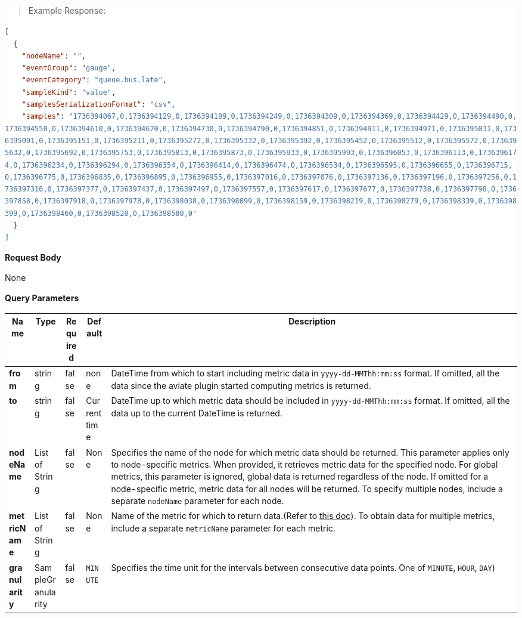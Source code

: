 ```java
```

```ruby
```

```python
```

````php
````

````javacript
````

> Example Response:

````json
[
  {
    "nodeName": "",
    "eventGroup": "gauge",
    "eventCategory": "queue.bus.late",
    "sampleKind": "value",
    "samplesSerializationFormat": "csv",
    "samples": "1736394067,0,1736394129,0,1736394189,0,1736394249,0,1736394309,0,1736394369,0,1736394429,0,1736394490,0,1736394550,0,1736394610,0,1736394670,0,1736394730,0,1736394790,0,1736394851,0,1736394911,0,1736394971,0,1736395031,0,1736395091,0,1736395151,0,1736395211,0,1736395272,0,1736395332,0,1736395392,0,1736395452,0,1736395512,0,1736395572,0,1736395632,0,1736395692,0,1736395753,0,1736395813,0,1736395873,0,1736395933,0,1736395993,0,1736396053,0,1736396113,0,1736396174,0,1736396234,0,1736396294,0,1736396354,0,1736396414,0,1736396474,0,1736396534,0,1736396595,0,1736396655,0,1736396715,0,1736396775,0,1736396835,0,1736396895,0,1736396955,0,1736397016,0,1736397076,0,1736397136,0,1736397196,0,1736397256,0,1736397316,0,1736397377,0,1736397437,0,1736397497,0,1736397557,0,1736397617,0,1736397677,0,1736397738,0,1736397798,0,1736397858,0,1736397918,0,1736397978,0,1736398038,0,1736398099,0,1736398159,0,1736398219,0,1736398279,0,1736398339,0,1736398399,0,1736398460,0,1736398520,0,1736398580,0"
  }
]
````


**Request Body**

None

**Query Parameters**

| Name            | Type           | Required | Default      | Description                                                                                                                                                                                                                                                                                                                                                                                                                                                        |
|-----------------|----------------|----------|--------------|--------------------------------------------------------------------------------------------------------------------------------------------------------------------------------------------------------------------------------------------------------------------------------------------------------------------------------------------------------------------------------------------------------------------------------------------------------------------
| **from**        | string         | false    | none         | DateTime from which to start including metric data in `yyyy-dd-MMThh:mm:ss` format. If omitted, all the data since the aviate plugin started computing metrics is returned.                                                                                                                                                                                                                                                                                        |
| **to**          | string         | false    | Current time | DateTime up to which metric data should be included in `yyyy-dd-MMThh:mm:ss` format. If omitted, all the data up to the current DateTime is returned.                                                                                                                                                                                                                                                                                                              |
| **nodeName**    | List of String | false    | None         | Specifies the name of the node for which metric data should be returned. This parameter applies only to node-specific metrics. When provided, it retrieves metric data for the specified node. For global metrics, this parameter is ignored, global data is returned regardless of the node. If omitted for a node-specific metric, metric data for all nodes will be returned. To specify multiple nodes, include a separate `nodeName` parameter for each node. |
| **metricName**  | List of String         | false    | None         | Name of the metric for which to return data.(Refer to [this doc](https://docs.killbill.io/latest/aviate-health#_aviate_metrics)). To obtain data for multiple metrics, include a separate `metricName` parameter for each metric.                                                                                                                                                                                                                                  |
| **granularity** | SampleGranularity           | false    | `MINUTE`      | Specifies the time unit for the intervals between consecutive data points. One of `MINUTE`, `HOUR`, `DAY`)                                                                                                                                                                                                                                                                                                                                                         |
